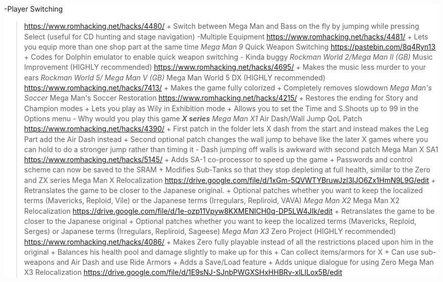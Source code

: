 -Player Switching
>https://www.romhacking.net/hacks/4480/
		+ Switch between Mega Man and Bass on the fly by jumping while pressing Select (useful for CD hunting and stage navigation)
-Multiple Equipment
>https://www.romhacking.net/hacks/4481/
		+ Lets you equip more than one shop part at the same time
*Mega Man 9*
Quick Weapon Switching
>https://pastebin.com/8q4Ryn13
		+ Codes for Dolphin emulator to enable quick weapon switching
		- Kinda buggy
*Rockman World 2/Mega Man II (GB)*
 Music Improvement (HIGHLY recommended)
>https://www.romhacking.net/hacks/4695/
		+ Makes the music less murder to your ears 
*Rockman World 5/ Mega Man V (GB)*
Mega Man World 5 DX (HIGHLY recommended)
>https://www.romhacking.net/hacks/7413/
         + Makes the game fully colorized
         + Completely removes slowdown
*Mega Man's Soccer*
Mega Man's Soccer Restoration 
>https://www.romhacking.net/hacks/4215/
        + Restores the ending for Story and Champion modes
        + Lets you play as Wily in Exhibition mode
        + Allows you to set the Time and S.Shoots up to 99 in the Options menu
        - Why would you play this game
***X series***
*Mega Man X1*
Air Dash/Wall Jump QoL Patch
>https://www.romhacking.net/hacks/4390/
		+ First patch in the folder lets X dash from the start and instead makes the Leg Part add the Air Dash instead
		+ Second optional patch changes the wall jump to behave like the later X games where you can hold to do a stronger jump rather than timing it
		- Dash jumping off walls is awkward with second patch
Mega Man X SA1
>https://www.romhacking.net/hacks/5145/
        + Adds SA-1 co-processor to speed up the game
        + Passwords and control scheme can now be saved to the SRAM
        + Modifies Sub-Tanks so that they stop depleting at full health, similar to the Zero and ZX series
Mega Man X Relocalization
>https://drive.google.com/file/d/1xGm-5QVWTYBruwJzl3lJO6Zx1HmN9L9G/edit
		+ Retranslates the game to be closer to the Japanese original. 
		+ Optional patches whether you want to keep the localized terms (Mavericks, Reploid, Vile) or the Japanese terms (Irregulars, Repliroid, VAVA)
*Mega Man X2*
Mega Man X2 Relocalization
>https://drive.google.com/file/d/1e-ozp11Vpyw8KXMENICH0q-DP5LW4JIk/edit
		+ Retranslates the game to be closer to the Japanese original
		+ Optional patches whether you want to keep the localized terms (Mavericks, Reploid, Serges) or Japanese terms (Irregulars, Repliroid, Sageese)
*Mega Man X3*
Zero Project (HIGHLY recommended)
>https://www.romhacking.net/hacks/4086/
		+ Makes Zero fully playable instead of all the restrictions placed upon him in the original
		+ Balances his health pool and damage slightly to make up for this
		+ Can collect items/armors for X
		+ Can use sub-weapons and Air Dash and use Ride Armors
		+ Adds a Save/Load feature
		+ Adds unique dialogue for using Zero
Mega Man X3 Relocalization
>https://drive.google.com/file/d/1E9sNJ-SJnbPWGXSHxHHBRv-xlLILox5B/edit